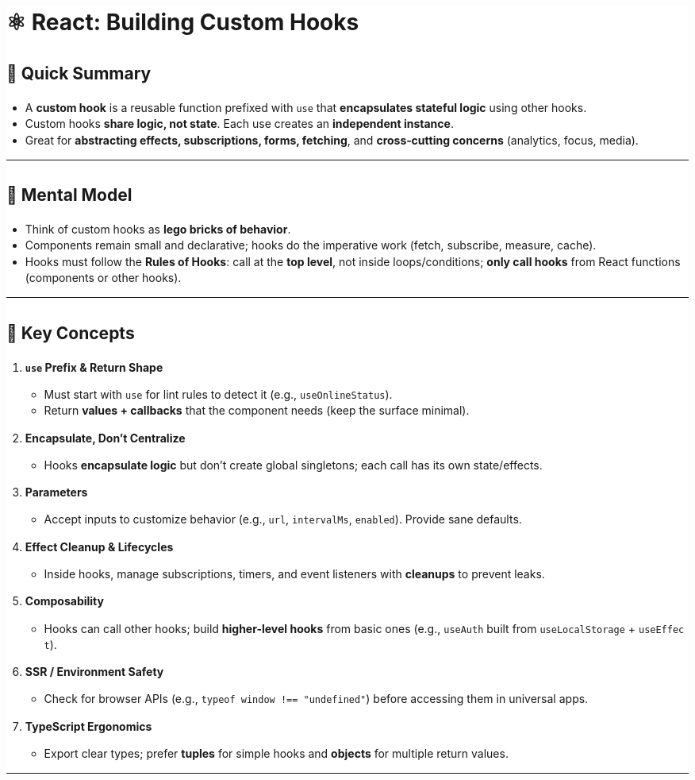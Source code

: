 # ⚛️ React: Building **Custom Hooks**

## 📖 Quick Summary
- A **custom hook** is a reusable function prefixed with `use` that **encapsulates stateful logic** using other hooks.  
- Custom hooks **share logic, not state**. Each use creates an **independent instance**.  
- Great for **abstracting effects, subscriptions, forms, fetching**, and **cross‑cutting concerns** (analytics, focus, media).

---

## 🧠 Mental Model
- Think of custom hooks as **lego bricks of behavior**.  
- Components remain small and declarative; hooks do the imperative work (fetch, subscribe, measure, cache).  
- Hooks must follow the **Rules of Hooks**: call at the **top level**, not inside loops/conditions; **only call hooks** from React functions (components or other hooks).

---

## 🔑 Key Concepts
1. **`use` Prefix & Return Shape**
   - Must start with `use` for lint rules to detect it (e.g., `useOnlineStatus`).  
   - Return **values + callbacks** that the component needs (keep the surface minimal).

2. **Encapsulate, Don’t Centralize**
   - Hooks **encapsulate logic** but don’t create global singletons; each call has its own state/effects.

3. **Parameters**
   - Accept inputs to customize behavior (e.g., `url`, `intervalMs`, `enabled`). Provide sane defaults.

4. **Effect Cleanup & Lifecycles**
   - Inside hooks, manage subscriptions, timers, and event listeners with **cleanups** to prevent leaks.

5. **Composability**
   - Hooks can call other hooks; build **higher-level hooks** from basic ones (e.g., `useAuth` built from `useLocalStorage` + `useEffect`).

6. **SSR / Environment Safety**
   - Check for browser APIs (e.g., `typeof window !== "undefined"`) before accessing them in universal apps.

7. **TypeScript Ergonomics**
   - Export clear types; prefer **tuples** for simple hooks and **objects** for multiple return values.

---

